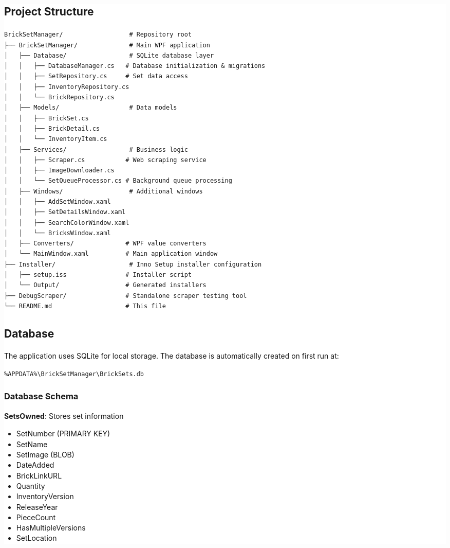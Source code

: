 ## Project Structure

```
BrickSetManager/                  # Repository root
├── BrickSetManager/              # Main WPF application
│   ├── Database/                 # SQLite database layer
│   │   ├── DatabaseManager.cs   # Database initialization & migrations
│   │   ├── SetRepository.cs     # Set data access
│   │   ├── InventoryRepository.cs
│   │   └── BrickRepository.cs
│   ├── Models/                   # Data models
│   │   ├── BrickSet.cs
│   │   ├── BrickDetail.cs
│   │   └── InventoryItem.cs
│   ├── Services/                 # Business logic
│   │   ├── Scraper.cs           # Web scraping service
│   │   ├── ImageDownloader.cs
│   │   └── SetQueueProcessor.cs # Background queue processing
│   ├── Windows/                  # Additional windows
│   │   ├── AddSetWindow.xaml
│   │   ├── SetDetailsWindow.xaml
│   │   ├── SearchColorWindow.xaml
│   │   └── BricksWindow.xaml
│   ├── Converters/              # WPF value converters
│   └── MainWindow.xaml          # Main application window
├── Installer/                    # Inno Setup installer configuration
│   ├── setup.iss                # Installer script
│   └── Output/                  # Generated installers
├── DebugScraper/                # Standalone scraper testing tool
└── README.md                    # This file
```

## Database

The application uses SQLite for local storage. The database is automatically created on first run at:

```
%APPDATA%\BrickSetManager\BrickSets.db
```

### Database Schema

**SetsOwned**: Stores set information
- SetNumber (PRIMARY KEY)
- SetName
- SetImage (BLOB)
- DateAdded
- BrickLinkURL
- Quantity
- InventoryVersion
- ReleaseYear
- PieceCount
- HasMultipleVersions
- SetLocation
